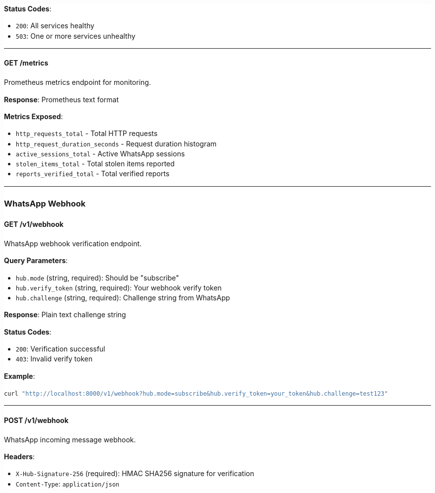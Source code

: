 **Status Codes**:

- `200`: All services healthy
- `503`: One or more services unhealthy

---

#### GET /metrics

Prometheus metrics endpoint for monitoring.

**Response**: Prometheus text format

**Metrics Exposed**:

- `http_requests_total` - Total HTTP requests
- `http_request_duration_seconds` - Request duration histogram
- `active_sessions_total` - Active WhatsApp sessions
- `stolen_items_total` - Total stolen items reported
- `reports_verified_total` - Total verified reports

---

### WhatsApp Webhook

#### GET /v1/webhook

WhatsApp webhook verification endpoint.

**Query Parameters**:

- `hub.mode` (string, required): Should be "subscribe"
- `hub.verify_token` (string, required): Your webhook verify token
- `hub.challenge` (string, required): Challenge string from WhatsApp

**Response**: Plain text challenge string

**Status Codes**:

- `200`: Verification successful
- `403`: Invalid verify token

**Example**:

```bash
curl "http://localhost:8000/v1/webhook?hub.mode=subscribe&hub.verify_token=your_token&hub.challenge=test123"
```

---

#### POST /v1/webhook

WhatsApp incoming message webhook.

**Headers**:

- `X-Hub-Signature-256` (required): HMAC SHA256 signature for verification
- `Content-Type`: `application/json`
